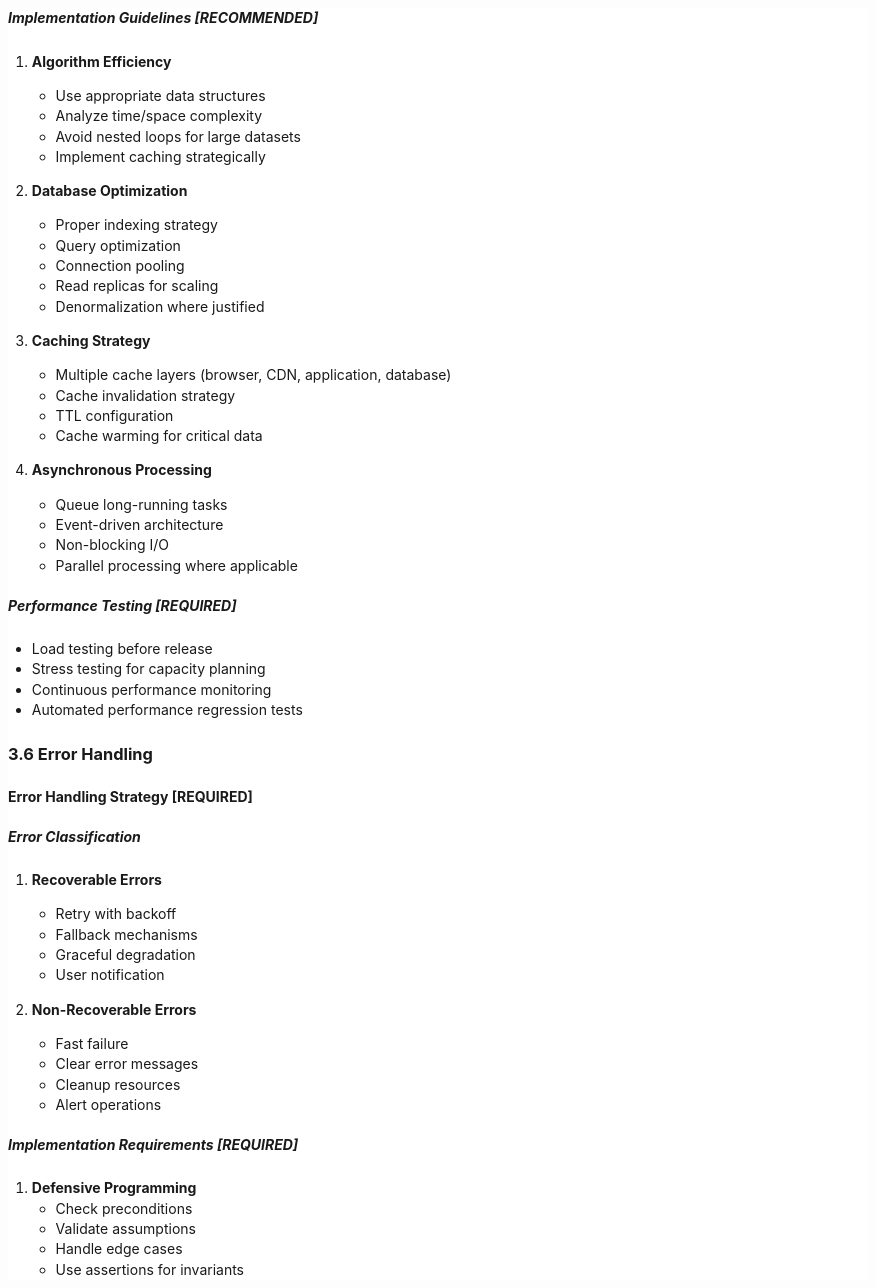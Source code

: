 ##### Implementation Guidelines **[RECOMMENDED]**

1. **Algorithm Efficiency**
   - Use appropriate data structures
   - Analyze time/space complexity
   - Avoid nested loops for large datasets
   - Implement caching strategically

2. **Database Optimization**
   - Proper indexing strategy
   - Query optimization
   - Connection pooling
   - Read replicas for scaling
   - Denormalization where justified

3. **Caching Strategy**
   - Multiple cache layers (browser, CDN, application, database)
   - Cache invalidation strategy
   - TTL configuration
   - Cache warming for critical data

4. **Asynchronous Processing**
   - Queue long-running tasks
   - Event-driven architecture
   - Non-blocking I/O
   - Parallel processing where applicable

##### Performance Testing **[REQUIRED]**
- Load testing before release
- Stress testing for capacity planning
- Continuous performance monitoring
- Automated performance regression tests

### 3.6 Error Handling

#### Error Handling Strategy **[REQUIRED]**

##### Error Classification
1. **Recoverable Errors**
   - Retry with backoff
   - Fallback mechanisms
   - Graceful degradation
   - User notification

2. **Non-Recoverable Errors**
   - Fast failure
   - Clear error messages
   - Cleanup resources
   - Alert operations

##### Implementation Requirements **[REQUIRED]**

1. **Defensive Programming**
   - Check preconditions
   - Validate assumptions
   - Handle edge cases
   - Use assertions for invariants
